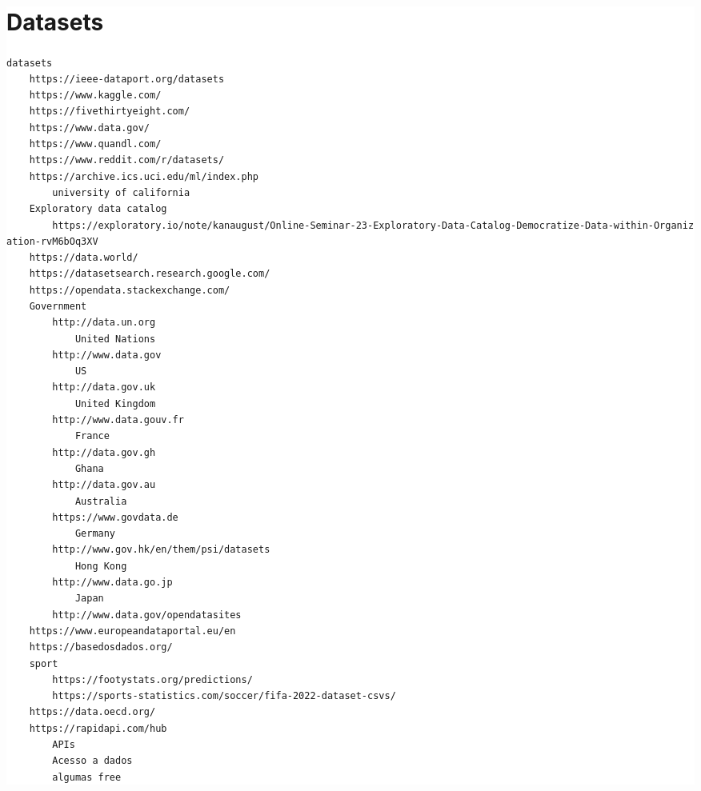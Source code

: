 
# Datasets 

```
datasets
    https://ieee-dataport.org/datasets
    https://www.kaggle.com/
    https://fivethirtyeight.com/
    https://www.data.gov/
    https://www.quandl.com/
    https://www.reddit.com/r/datasets/
    https://archive.ics.uci.edu/ml/index.php
        university of california
    Exploratory data catalog
        https://exploratory.io/note/kanaugust/Online-Seminar-23-Exploratory-Data-Catalog-Democratize-Data-within-Organization-rvM6bOq3XV
    https://data.world/
    https://datasetsearch.research.google.com/
    https://opendata.stackexchange.com/
    Government
        http://data.un.org
            United Nations
        http://www.data.gov
            US
        http://data.gov.uk
            United Kingdom
        http://www.data.gouv.fr
            France
        http://data.gov.gh
            Ghana
        http://data.gov.au
            Australia
        https://www.govdata.de
            Germany
        http://www.gov.hk/en/them/psi/datasets
            Hong Kong
        http://www.data.go.jp
            Japan
        http://www.data.gov/opendatasites
    https://www.europeandataportal.eu/en
    https://basedosdados.org/
    sport
        https://footystats.org/predictions/
        https://sports-statistics.com/soccer/fifa-2022-dataset-csvs/
    https://data.oecd.org/
    https://rapidapi.com/hub
        APIs
        Acesso a dados
        algumas free
```
